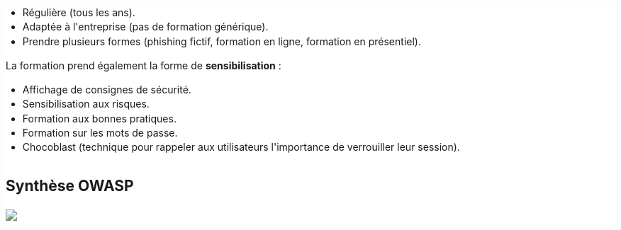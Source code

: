 - Régulière (tous les ans).
- Adaptée à l'entreprise (pas de formation générique).
- Prendre plusieurs formes (phishing fictif, formation en ligne, formation en présentiel).

La formation prend également la forme de **sensibilisation** :

- Affichage de consignes de sécurité.
- Sensibilisation aux risques.
- Formation aux bonnes pratiques.
- Formation sur les mots de passe.
- Chocoblast (technique pour rappeler aux utilisateurs l'importance de verrouiller leur session).

## Synthèse OWASP

![](./res/tableau.png)